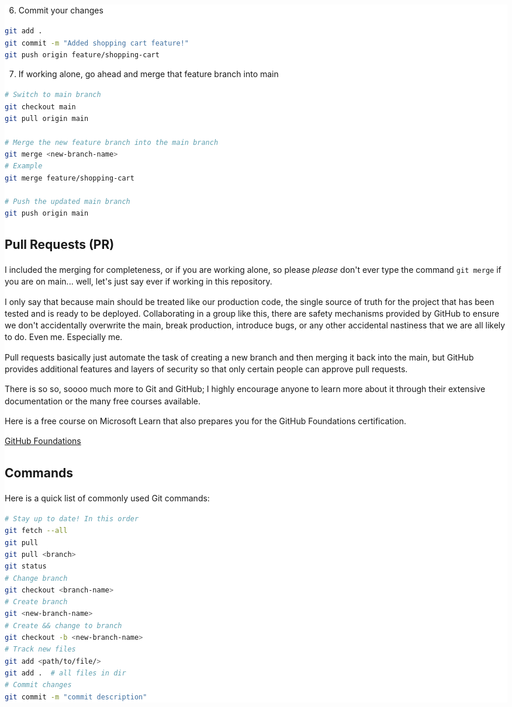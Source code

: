6. Commit your changes
```bash
git add .
git commit -m "Added shopping cart feature!"
git push origin feature/shopping-cart
```

7. If working alone, go ahead and merge that feature branch into main
```bash
# Switch to main branch
git checkout main
git pull origin main

# Merge the new feature branch into the main branch
git merge <new-branch-name>
# Example
git merge feature/shopping-cart

# Push the updated main branch
git push origin main
```

## Pull Requests (PR)

I included the merging for completeness, or if you are working alone, so please *please* don't ever type the command `git merge` if you are on main... well, let's just say ever if working in this repository.  

I only say that because main should be treated like our production code, the single source of truth for the project that has been tested and is ready to be deployed. Collaborating in a group like this, there are safety mechanisms provided by GitHub to ensure we don't accidentally overwrite the main, break production, introduce bugs, or any other accidental nastiness that we are all likely to do. Even me. Especially me.  

Pull requests basically just automate the task of creating a new branch and then merging it back into the main, but GitHub provides additional features and layers of security so that only certain people can approve pull requests.  

There is so so, soooo much more to Git and GitHub; I highly encourage anyone to learn more about it through their extensive documentation or the many free courses available. 

Here is a free course on Microsoft Learn that also prepares you for the GitHub Foundations certification.

[GitHub Foundations](https://learn.microsoft.com/en-us/training/paths/github-foundations/)  

## Commands

Here is a quick list of commonly used Git commands:

```bash
# Stay up to date! In this order
git fetch --all
git pull
git pull <branch>
git status
# Change branch
git checkout <branch-name>
# Create branch
git <new-branch-name>
# Create && change to branch
git checkout -b <new-branch-name>
# Track new files
git add <path/to/file/>
git add .  # all files in dir
# Commit changes
git commit -m "commit description"
```